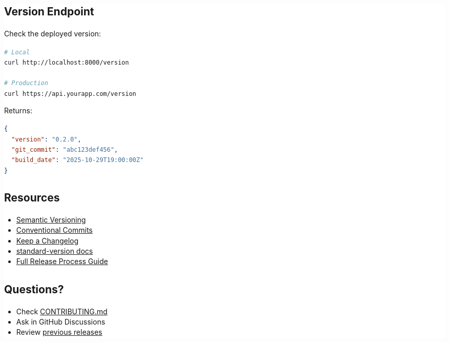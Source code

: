 ## Version Endpoint

Check the deployed version:

```bash
# Local
curl http://localhost:8000/version

# Production
curl https://api.yourapp.com/version
```

Returns:
```json
{
  "version": "0.2.0",
  "git_commit": "abc123def456",
  "build_date": "2025-10-29T19:00:00Z"
}
```

## Resources

- [Semantic Versioning](https://semver.org/)
- [Conventional Commits](https://www.conventionalcommits.org/)
- [Keep a Changelog](https://keepachangelog.com/)
- [standard-version docs](https://github.com/conventional-changelog/standard-version)
- [Full Release Process Guide](release-process.md)

## Questions?

- Check [CONTRIBUTING.md](../../CONTRIBUTING.md)
- Ask in GitHub Discussions
- Review [previous releases](https://github.com/subculture-collective/transcript-create/releases)
